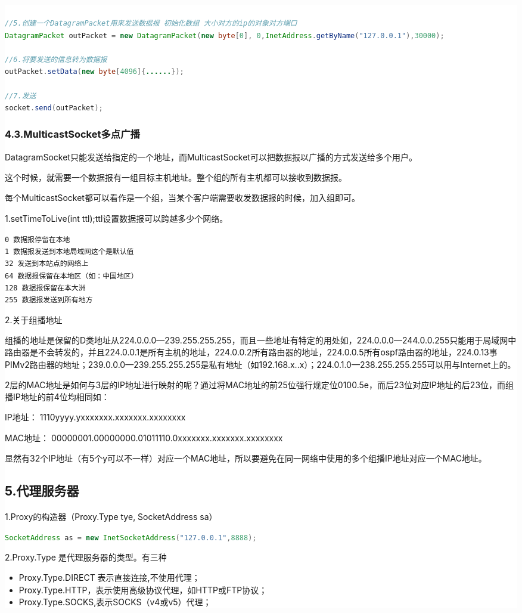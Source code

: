 ```java

//5.创建一个DatagramPacket用来发送数据报 初始化数组 大小对方的ip的对象对方端口
DatagramPacket outPacket = new DatagramPacket(new byte[0], 0,InetAddress.getByName("127.0.0.1"),30000);

//6.将要发送的信息转为数据报
outPacket.setData(new byte[4096]{......});

//7.发送
socket.send(outPacket);
```

### 4.3.MulticastSocket多点广播 
DatagramSocket只能发送给指定的一个地址，而MulticastSocket可以把数据报以广播的方式发送给多个用户。

这个时候，就需要一个数据报有一组目标主机地址。整个组的所有主机都可以接收到数据报。

每个MulticastSocket都可以看作是一个组，当某个客户端需要收发数据报的时候，加入组即可。

1.setTimeToLive(int ttl);ttl设置数据报可以跨越多少个网络。

```text
0 数据报停留在本地
1 数据报发送到本地局域网这个是默认值
32 发送到本站点的网络上
64 数据报保留在本地区（如：中国地区）
128 数据报保留在本大洲
255 数据报发送到所有地方
```

2.关于组播地址

组播的地址是保留的D类地址从224.0.0.0—239.255.255.255，而且一些地址有特定的用处如，224.0.0.0—244.0.0.255只能用于局域网中路由器是不会转发的，并且224.0.0.1是所有主机的地址，224.0.0.2所有路由器的地址，224.0.0.5所有ospf路由器的地址，224.0.13事PIMv2路由器的地址；239.0.0.0—239.255.255.255是私有地址（如192.168.x..x）；224.0.1.0—238.255.255.255可以用与Internet上的。

2层的MAC地址是如何与3层的IP地址进行映射的呢？通过将MAC地址的前25位强行规定位0100.5e，而后23位对应IP地址的后23位，而组播IP地址的前4位均相同如：

IP地址： 1110yyyy.yxxxxxxx.xxxxxxx.xxxxxxxx

MAC地址： 00000001.00000000.01011110.0xxxxxxx.xxxxxxx.xxxxxxxx

显然有32个IP地址（有5个y可以不一样）对应一个MAC地址，所以要避免在同一网络中使用的多个组播IP地址对应一个MAC地址。

## 5.代理服务器

1.Proxy的构造器（Proxy.Type tye, SocketAddress sa）

```java
SocketAddress as = new InetSocketAddress("127.0.0.1",8888);
```

2.Proxy.Type 是代理服务器的类型。有三种

- Proxy.Type.DIRECT 表示直接连接,不使用代理；
- Proxy.Type.HTTP，表示使用高级协议代理，如HTTP或FTP协议；
- Proxy.Type.SOCKS,表示SOCKS（v4或v5）代理；
